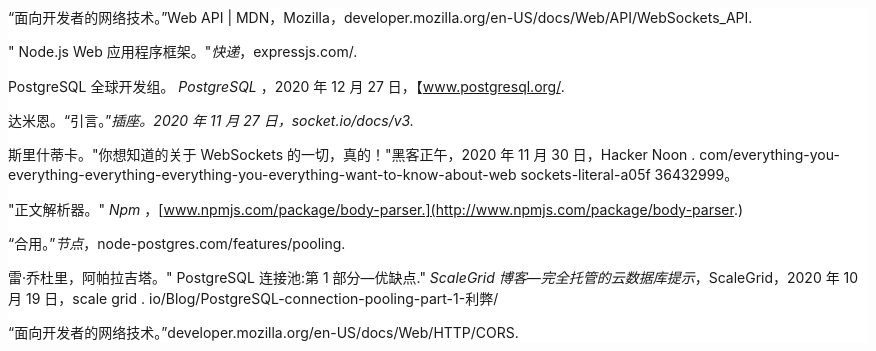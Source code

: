 “面向开发者的网络技术。”Web API | MDN，Mozilla，developer.mozilla.org/en-US/docs/Web/API/WebSockets_API.

" Node.js Web 应用程序框架。"*快递*，expressjs.com/.

PostgreSQL 全球开发组。 *PostgreSQL* ，2020 年 12 月 27 日，【www.postgresql.org/. 

达米恩。“引言。”*插座。2020 年 11 月 27 日，socket.io/docs/v3.*

斯里什蒂卡。"你想知道的关于 WebSockets 的一切，真的！"黑客正午，2020 年 11 月 30 日，Hacker Noon . com/everything-you-everything-everything-everything-you-everything-want-to-know-about-web sockets-literal-a05f 36432999。

"正文解析器。" *Npm* ，[www.npmjs.com/package/body-parser.](http://www.npmjs.com/package/body-parser.)

“合用。”*节点*，node-postgres.com/features/pooling.

雷·乔杜里，阿帕拉吉塔。" PostgreSQL 连接池:第 1 部分—优缺点." *ScaleGrid 博客—完全托管的云数据库提示*，ScaleGrid，2020 年 10 月 19 日，scale grid . io/Blog/PostgreSQL-connection-pooling-part-1-利弊/

“面向开发者的网络技术。”developer.mozilla.org/en-US/docs/Web/HTTP/CORS.